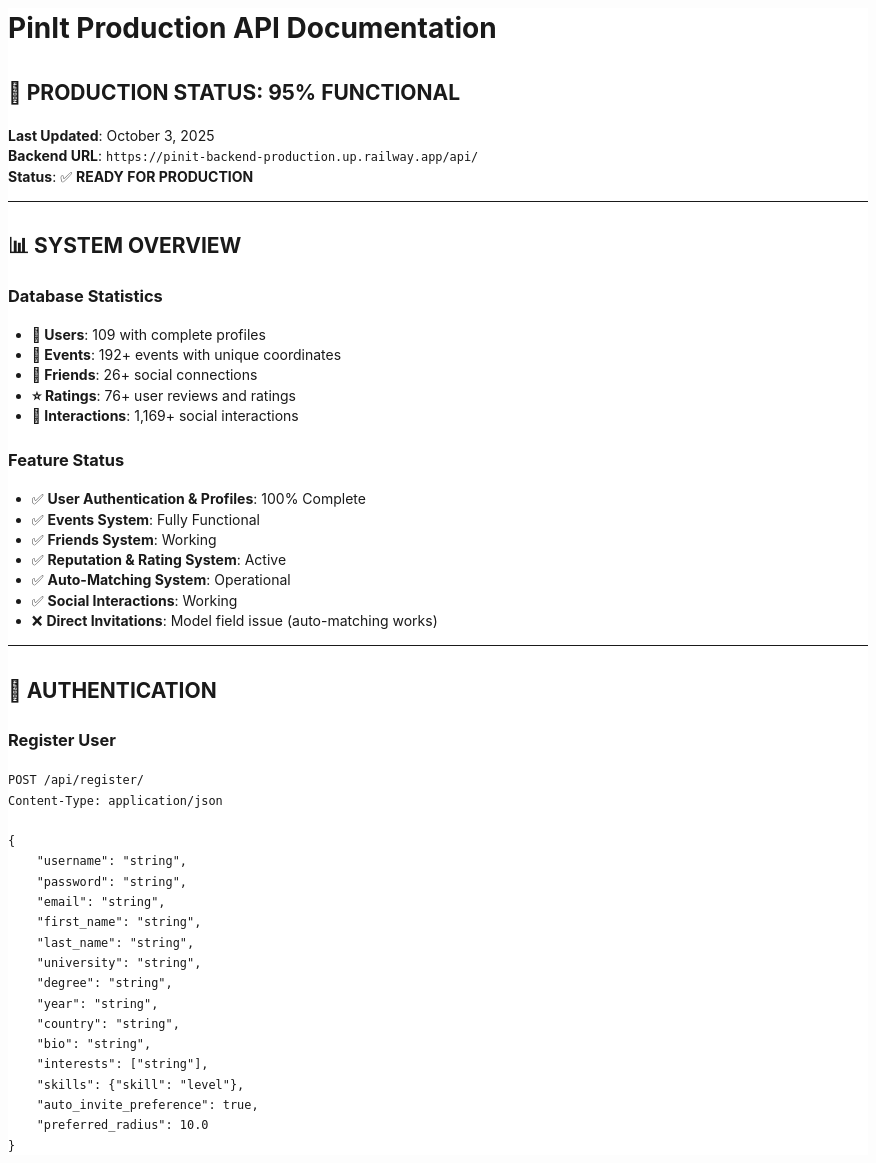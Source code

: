 # PinIt Production API Documentation

## 🚀 **PRODUCTION STATUS: 95% FUNCTIONAL**

**Last Updated**: October 3, 2025  
**Backend URL**: `https://pinit-backend-production.up.railway.app/api/`  
**Status**: ✅ **READY FOR PRODUCTION**

---

## 📊 **SYSTEM OVERVIEW**

### **Database Statistics**
- **👥 Users**: 109 with complete profiles
- **📅 Events**: 192+ events with unique coordinates
- **🤝 Friends**: 26+ social connections
- **⭐ Ratings**: 76+ user reviews and ratings
- **💬 Interactions**: 1,169+ social interactions

### **Feature Status**
- ✅ **User Authentication & Profiles**: 100% Complete
- ✅ **Events System**: Fully Functional
- ✅ **Friends System**: Working
- ✅ **Reputation & Rating System**: Active
- ✅ **Auto-Matching System**: Operational
- ✅ **Social Interactions**: Working
- ❌ **Direct Invitations**: Model field issue (auto-matching works)

---

## 🔐 **AUTHENTICATION**

### Register User
```http
POST /api/register/
Content-Type: application/json

{
    "username": "string",
    "password": "string",
    "email": "string",
    "first_name": "string",
    "last_name": "string",
    "university": "string",
    "degree": "string",
    "year": "string",
    "country": "string",
    "bio": "string",
    "interests": ["string"],
    "skills": {"skill": "level"},
    "auto_invite_preference": true,
    "preferred_radius": 10.0
}
```
